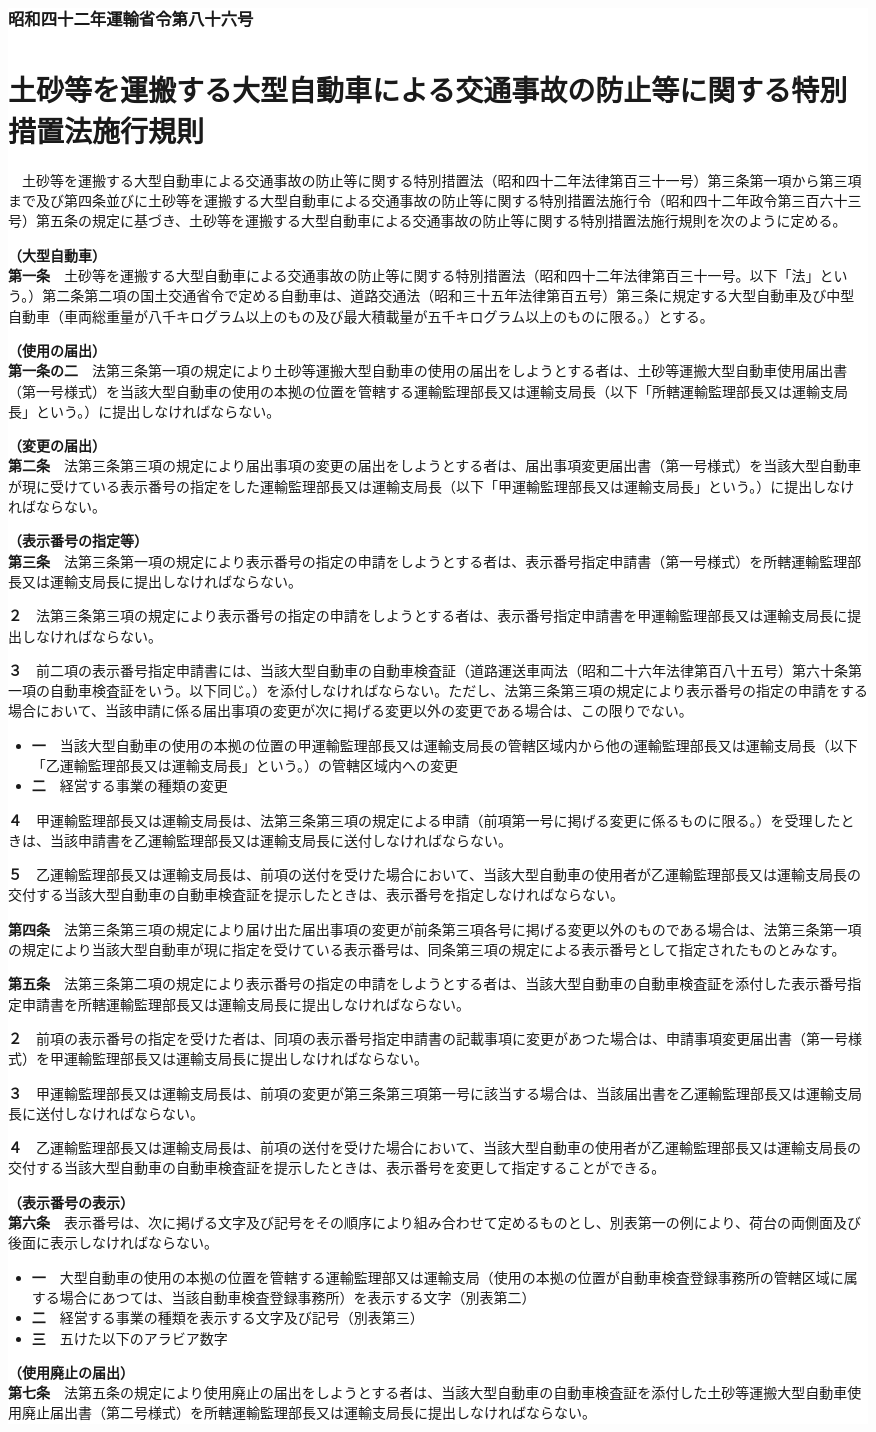 ### 昭和四十二年運輸省令第八十六号  
# 土砂等を運搬する大型自動車による交通事故の防止等に関する特別措置法施行規則  
　土砂等を運搬する大型自動車による交通事故の防止等に関する特別措置法（昭和四十二年法律第百三十一号）第三条第一項から第三項まで及び第四条並びに土砂等を運搬する大型自動車による交通事故の防止等に関する特別措置法施行令（昭和四十二年政令第三百六十三号）第五条の規定に基づき、土砂等を運搬する大型自動車による交通事故の防止等に関する特別措置法施行規則を次のように定める。  
  
**（大型自動車）**  
**第一条**　土砂等を運搬する大型自動車による交通事故の防止等に関する特別措置法（昭和四十二年法律第百三十一号。以下「法」という。）第二条第二項の国土交通省令で定める自動車は、道路交通法（昭和三十五年法律第百五号）第三条に規定する大型自動車及び中型自動車（車両総重量が八千キログラム以上のもの及び最大積載量が五千キログラム以上のものに限る。）とする。  
  
**（使用の届出）**  
**第一条の二**　法第三条第一項の規定により土砂等運搬大型自動車の使用の届出をしようとする者は、土砂等運搬大型自動車使用届出書（第一号様式）を当該大型自動車の使用の本拠の位置を管轄する運輸監理部長又は運輸支局長（以下「所轄運輸監理部長又は運輸支局長」という。）に提出しなければならない。  
  
**（変更の届出）**  
**第二条**　法第三条第三項の規定により届出事項の変更の届出をしようとする者は、届出事項変更届出書（第一号様式）を当該大型自動車が現に受けている表示番号の指定をした運輸監理部長又は運輸支局長（以下「甲運輸監理部長又は運輸支局長」という。）に提出しなければならない。  
  
**（表示番号の指定等）**  
**第三条**　法第三条第一項の規定により表示番号の指定の申請をしようとする者は、表示番号指定申請書（第一号様式）を所轄運輸監理部長又は運輸支局長に提出しなければならない。  
  
**２**　法第三条第三項の規定により表示番号の指定の申請をしようとする者は、表示番号指定申請書を甲運輸監理部長又は運輸支局長に提出しなければならない。  
  
**３**　前二項の表示番号指定申請書には、当該大型自動車の自動車検査証（道路運送車両法（昭和二十六年法律第百八十五号）第六十条第一項の自動車検査証をいう。以下同じ。）を添付しなければならない。ただし、法第三条第三項の規定により表示番号の指定の申請をする場合において、当該申請に係る届出事項の変更が次に掲げる変更以外の変更である場合は、この限りでない。  
* **一**　当該大型自動車の使用の本拠の位置の甲運輸監理部長又は運輸支局長の管轄区域内から他の運輸監理部長又は運輸支局長（以下「乙運輸監理部長又は運輸支局長」という。）の管轄区域内への変更  
* **二**　経営する事業の種類の変更  
  
**４**　甲運輸監理部長又は運輸支局長は、法第三条第三項の規定による申請（前項第一号に掲げる変更に係るものに限る。）を受理したときは、当該申請書を乙運輸監理部長又は運輸支局長に送付しなければならない。  
  
**５**　乙運輸監理部長又は運輸支局長は、前項の送付を受けた場合において、当該大型自動車の使用者が乙運輸監理部長又は運輸支局長の交付する当該大型自動車の自動車検査証を提示したときは、表示番号を指定しなければならない。  
  
**第四条**　法第三条第三項の規定により届け出た届出事項の変更が前条第三項各号に掲げる変更以外のものである場合は、法第三条第一項の規定により当該大型自動車が現に指定を受けている表示番号は、同条第三項の規定による表示番号として指定されたものとみなす。  
  
**第五条**　法第三条第二項の規定により表示番号の指定の申請をしようとする者は、当該大型自動車の自動車検査証を添付した表示番号指定申請書を所轄運輸監理部長又は運輸支局長に提出しなければならない。  
  
**２**　前項の表示番号の指定を受けた者は、同項の表示番号指定申請書の記載事項に変更があつた場合は、申請事項変更届出書（第一号様式）を甲運輸監理部長又は運輸支局長に提出しなければならない。  
  
**３**　甲運輸監理部長又は運輸支局長は、前項の変更が第三条第三項第一号に該当する場合は、当該届出書を乙運輸監理部長又は運輸支局長に送付しなければならない。  
  
**４**　乙運輸監理部長又は運輸支局長は、前項の送付を受けた場合において、当該大型自動車の使用者が乙運輸監理部長又は運輸支局長の交付する当該大型自動車の自動車検査証を提示したときは、表示番号を変更して指定することができる。  
  
**（表示番号の表示）**  
**第六条**　表示番号は、次に掲げる文字及び記号をその順序により組み合わせて定めるものとし、別表第一の例により、荷台の両側面及び後面に表示しなければならない。  
* **一**　大型自動車の使用の本拠の位置を管轄する運輸監理部又は運輸支局（使用の本拠の位置が自動車検査登録事務所の管轄区域に属する場合にあつては、当該自動車検査登録事務所）を表示する文字（別表第二）  
* **二**　経営する事業の種類を表示する文字及び記号（別表第三）  
* **三**　五けた以下のアラビア数字  
  
**（使用廃止の届出）**  
**第七条**　法第五条の規定により使用廃止の届出をしようとする者は、当該大型自動車の自動車検査証を添付した土砂等運搬大型自動車使用廃止届出書（第二号様式）を所轄運輸監理部長又は運輸支局長に提出しなければならない。  
  